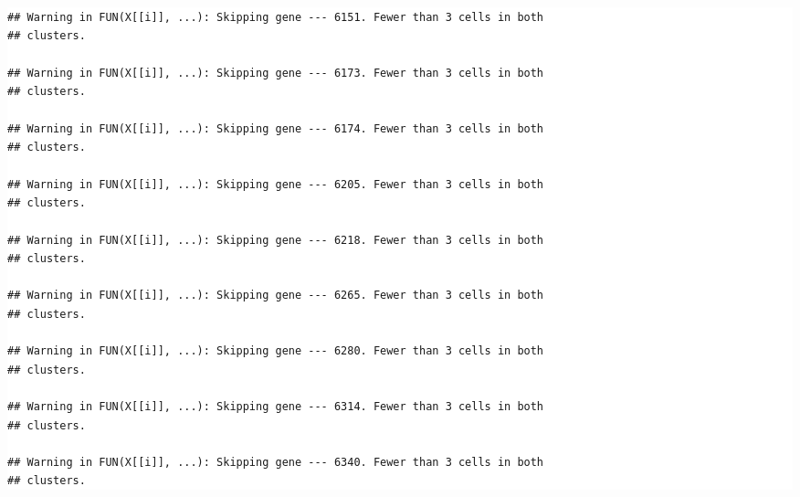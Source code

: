     ## Warning in FUN(X[[i]], ...): Skipping gene --- 6151. Fewer than 3 cells in both
    ## clusters.

    ## Warning in FUN(X[[i]], ...): Skipping gene --- 6173. Fewer than 3 cells in both
    ## clusters.

    ## Warning in FUN(X[[i]], ...): Skipping gene --- 6174. Fewer than 3 cells in both
    ## clusters.

    ## Warning in FUN(X[[i]], ...): Skipping gene --- 6205. Fewer than 3 cells in both
    ## clusters.

    ## Warning in FUN(X[[i]], ...): Skipping gene --- 6218. Fewer than 3 cells in both
    ## clusters.

    ## Warning in FUN(X[[i]], ...): Skipping gene --- 6265. Fewer than 3 cells in both
    ## clusters.

    ## Warning in FUN(X[[i]], ...): Skipping gene --- 6280. Fewer than 3 cells in both
    ## clusters.

    ## Warning in FUN(X[[i]], ...): Skipping gene --- 6314. Fewer than 3 cells in both
    ## clusters.

    ## Warning in FUN(X[[i]], ...): Skipping gene --- 6340. Fewer than 3 cells in both
    ## clusters.
